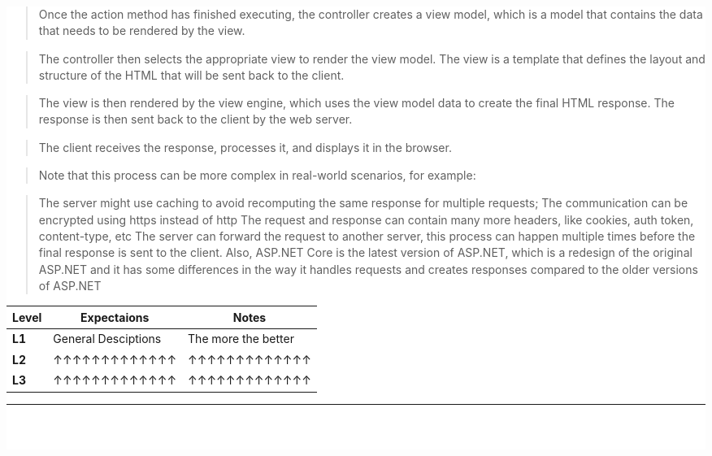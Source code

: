 >Once the action method has finished executing, the controller creates a view model, which is a model that contains the data that needs to be rendered by the view.

>The controller then selects the appropriate view to render the view model. The view is a template that defines the layout and structure of the HTML that will be sent back to the client.

>The view is then rendered by the view engine, which uses the view model data to create the final HTML response. The response is then sent back to the client by the web server.

>The client receives the response, processes it, and displays it in the browser.

>Note that this process can be more complex in real-world scenarios, for example:

>The server might use caching to avoid recomputing the same response for multiple requests;
The communication can be encrypted using https instead of http
The request and response can contain many more headers, like cookies, auth token, content-type, etc
The server can forward the request to another server, this process can happen multiple times before the final response is sent to the client.
Also, ASP.NET Core is the latest version of ASP.NET, which is a redesign of the original ASP.NET and it has some differences in the way it handles requests and creates responses compared to the older versions of ASP.NET

| **Level** | **Expectaions**             | **Notes**       |
|-----------|-----------------------------|-----------------|
| **L1**    | General Desciptions         | The more the better |
| **L2**    | ↑↑↑↑↑↑↑↑↑↑↑↑↑               | ↑↑↑↑↑↑↑↑↑↑↑↑↑   |
| **L3**    | ↑↑↑↑↑↑↑↑↑↑↑↑↑               | ↑↑↑↑↑↑↑↑↑↑↑↑↑   |
---
<br/><br/>
